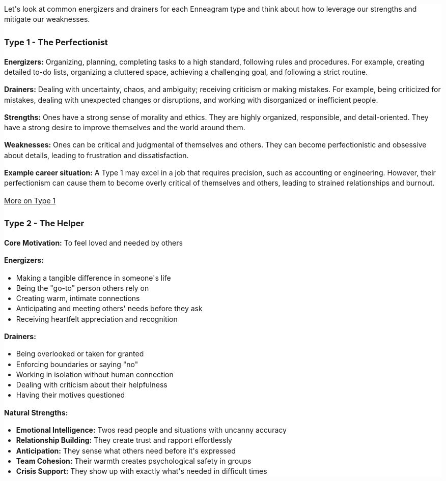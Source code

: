 Let's look at common energizers and drainers for each Enneagram type and think about how to leverage our strengths and mitigate our weaknesses.

<section class="section-content">

### Type 1 - The Perfectionist

**Energizers:** Organizing, planning, completing tasks to a high standard, following rules and procedures. For example, creating detailed to-do lists, organizing a cluttered space, achieving a challenging goal, and following a strict routine.

**Drainers:** Dealing with uncertainty, chaos, and ambiguity; receiving criticism or making mistakes. For example, being criticized for mistakes, dealing with unexpected changes or disruptions, and working with disorganized or inefficient people.

**Strengths:** Ones have a strong sense of morality and ethics. They are highly organized, responsible, and detail-oriented. They have a strong desire to improve themselves and the world around them.

**Weaknesses:** Ones can be critical and judgmental of themselves and others. They can become perfectionistic and obsessive about details, leading to frustration and dissatisfaction.

**Example career situation:** A Type 1 may excel in a job that requires precision, such as accounting or engineering. However, their perfectionism can cause them to become overly critical of themselves and others, leading to strained relationships and burnout.

[More on Type 1](/enneagram-corner/enneagram-type-1)

</section>

<section class="section-content">

### Type 2 - The Helper

**Core Motivation:** To feel loved and needed by others

**Energizers:**

- Making a tangible difference in someone's life
- Being the "go-to" person others rely on
- Creating warm, intimate connections
- Anticipating and meeting others' needs before they ask
- Receiving heartfelt appreciation and recognition

**Drainers:**

- Being overlooked or taken for granted
- Enforcing boundaries or saying "no"
- Working in isolation without human connection
- Dealing with criticism about their helpfulness
- Having their motives questioned

**Natural Strengths:**

- **Emotional Intelligence:** Twos read people and situations with uncanny accuracy
- **Relationship Building:** They create trust and rapport effortlessly
- **Anticipation:** They sense what others need before it's expressed
- **Team Cohesion:** Their warmth creates psychological safety in groups
- **Crisis Support:** They show up with exactly what's needed in difficult times
